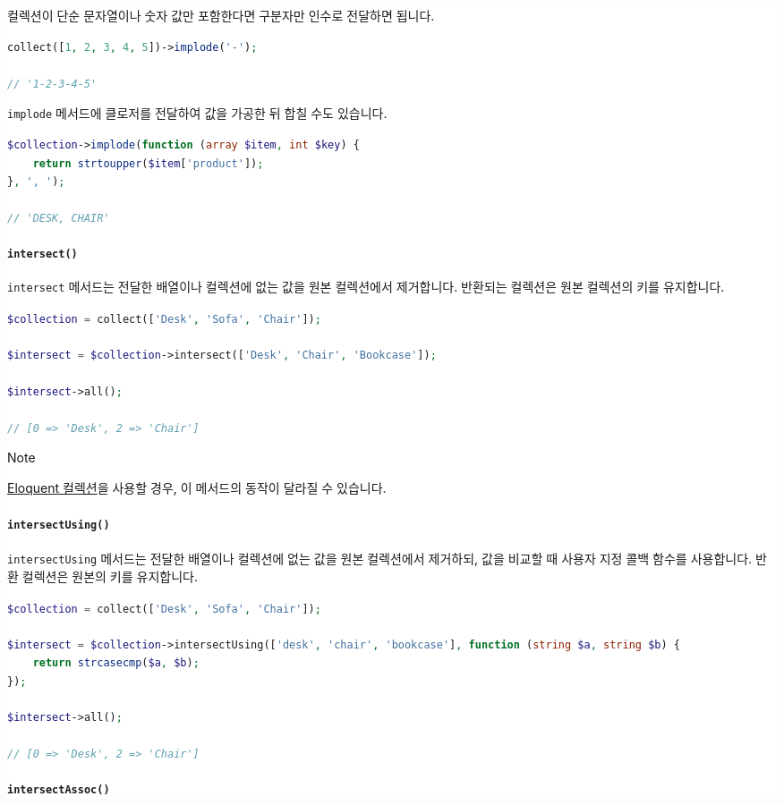 컬렉션이 단순 문자열이나 숫자 값만 포함한다면 구분자만 인수로 전달하면 됩니다.

```php
collect([1, 2, 3, 4, 5])->implode('-');

// '1-2-3-4-5'
```

`implode` 메서드에 클로저를 전달하여 값을 가공한 뒤 합칠 수도 있습니다.

```php
$collection->implode(function (array $item, int $key) {
    return strtoupper($item['product']);
}, ', ');

// 'DESK, CHAIR'
```

<a name="method-intersect"></a>
#### `intersect()`

`intersect` 메서드는 전달한 배열이나 컬렉션에 없는 값을 원본 컬렉션에서 제거합니다. 반환되는 컬렉션은 원본 컬렉션의 키를 유지합니다.

```php
$collection = collect(['Desk', 'Sofa', 'Chair']);

$intersect = $collection->intersect(['Desk', 'Chair', 'Bookcase']);

$intersect->all();

// [0 => 'Desk', 2 => 'Chair']
```

> [!NOTE]
> [Eloquent 컬렉션](/docs/12.x/eloquent-collections#method-intersect)을 사용할 경우, 이 메서드의 동작이 달라질 수 있습니다.

<a name="method-intersectusing"></a>
#### `intersectUsing()`

`intersectUsing` 메서드는 전달한 배열이나 컬렉션에 없는 값을 원본 컬렉션에서 제거하되, 값을 비교할 때 사용자 지정 콜백 함수를 사용합니다. 반환 컬렉션은 원본의 키를 유지합니다.

```php
$collection = collect(['Desk', 'Sofa', 'Chair']);

$intersect = $collection->intersectUsing(['desk', 'chair', 'bookcase'], function (string $a, string $b) {
    return strcasecmp($a, $b);
});

$intersect->all();

// [0 => 'Desk', 2 => 'Chair']
```

<a name="method-intersectAssoc"></a>
#### `intersectAssoc()`
